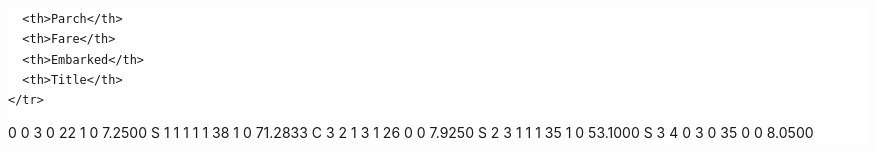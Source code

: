       <th>Parch</th>
      <th>Fare</th>
      <th>Embarked</th>
      <th>Title</th>
    </tr>
  </thead>
  <tbody>
    <tr>
      <th>0</th>
      <td>0</td>
      <td>3</td>
      <td>0</td>
      <td>22</td>
      <td>1</td>
      <td>0</td>
      <td>7.2500</td>
      <td>S</td>
      <td>1</td>
    </tr>
    <tr>
      <th>1</th>
      <td>1</td>
      <td>1</td>
      <td>1</td>
      <td>38</td>
      <td>1</td>
      <td>0</td>
      <td>71.2833</td>
      <td>C</td>
      <td>3</td>
    </tr>
    <tr>
      <th>2</th>
      <td>1</td>
      <td>3</td>
      <td>1</td>
      <td>26</td>
      <td>0</td>
      <td>0</td>
      <td>7.9250</td>
      <td>S</td>
      <td>2</td>
    </tr>
    <tr>
      <th>3</th>
      <td>1</td>
      <td>1</td>
      <td>1</td>
      <td>35</td>
      <td>1</td>
      <td>0</td>
      <td>53.1000</td>
      <td>S</td>
      <td>3</td>
    </tr>
    <tr>
      <th>4</th>
      <td>0</td>
      <td>3</td>
      <td>0</td>
      <td>35</td>
      <td>0</td>
      <td>0</td>
      <td>8.0500</td>